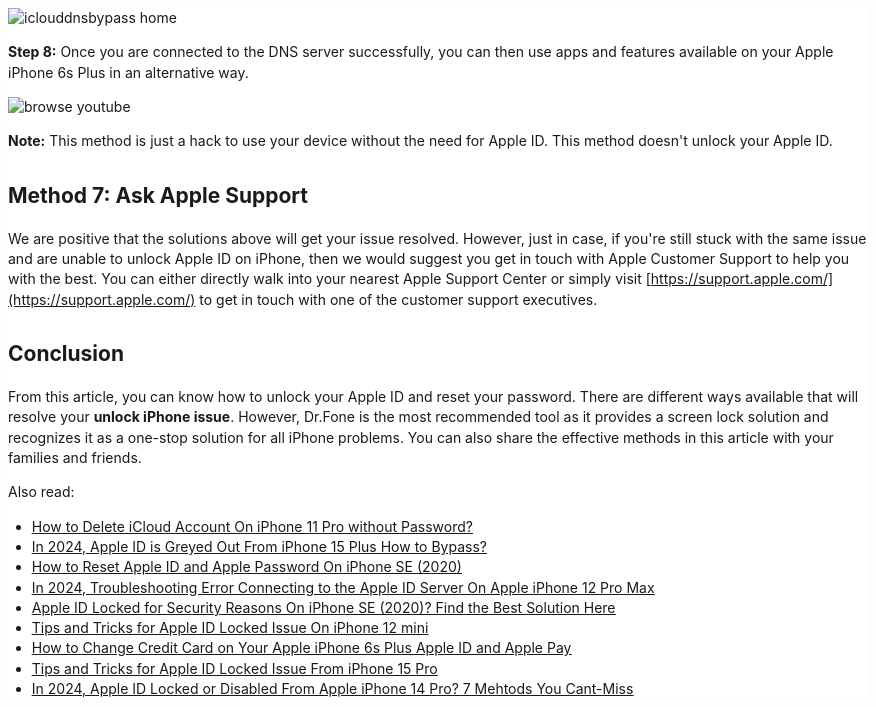 ![iclouddnsbypass home](https://images.wondershare.com/drfone/article/2022/03/dns-bypass-3.png)

**Step 8:** Once you are connected to the DNS server successfully, you can then use apps and features available on your Apple iPhone 6s Plus in an alternative way.

![browse youtube](https://images.wondershare.com/drfone/article/2022/03/dns-bypass-4.png)

**Note:** This method is just a hack to use your device without the need for Apple ID. This method doesn't unlock your Apple ID.

## Method 7: Ask Apple Support

We are positive that the solutions above will get your issue resolved. However, just in case, if you're still stuck with the same issue and are unable to unlock Apple ID on iPhone, then we would suggest you get in touch with Apple Customer Support to help you with the best. You can either directly walk into your nearest Apple Support Center or simply visit [https://support.apple.com/](https://support.apple.com/) to get in touch with one of the customer support executives.

## Conclusion

From this article, you can know how to unlock your Apple ID and reset your password. There are different ways available that will resolve your **unlock iPhone issue**. However, Dr.Fone is the most recommended tool as it provides a screen lock solution and recognizes it as a one-stop solution for all iPhone problems. You can also share the effective methods in this article with your families and friends.

<ins class="adsbygoogle"
     style="display:block"
     data-ad-client="ca-pub-7571918770474297"
     data-ad-slot="8358498916"
     data-ad-format="auto"
     data-full-width-responsive="true"></ins>


<span class="atpl-alsoreadstyle">Also read:</span>
<div><ul>
<li><a href="https://apple-account.techidaily.com/how-to-delete-icloud-account-on-iphone-11-pro-without-password-by-drfone-ios/"><u>How to Delete iCloud Account On iPhone 11 Pro without Password?</u></a></li>
<li><a href="https://apple-account.techidaily.com/in-2024-apple-id-is-greyed-out-from-iphone-15-plus-how-to-bypass-by-drfone-ios/"><u>In 2024, Apple ID is Greyed Out From iPhone 15 Plus How to Bypass?</u></a></li>
<li><a href="https://apple-account.techidaily.com/how-to-reset-apple-id-and-apple-password-on-iphone-se-2020-by-drfone-ios/"><u>How to Reset Apple ID and Apple Password On iPhone SE (2020)</u></a></li>
<li><a href="https://apple-account.techidaily.com/in-2024-troubleshooting-error-connecting-to-the-apple-id-server-on-apple-iphone-12-pro-max-by-drfone-ios/"><u>In 2024, Troubleshooting Error Connecting to the Apple ID Server On Apple iPhone 12 Pro Max</u></a></li>
<li><a href="https://apple-account.techidaily.com/apple-id-locked-for-security-reasons-on-iphone-se-2020-find-the-best-solution-here-by-drfone-ios/"><u>Apple ID Locked for Security Reasons On iPhone SE (2020)? Find the Best Solution Here</u></a></li>
<li><a href="https://apple-account.techidaily.com/tips-and-tricks-for-apple-id-locked-issue-on-iphone-12-mini-by-drfone-ios/"><u>Tips and Tricks for Apple ID Locked Issue On iPhone 12 mini</u></a></li>
<li><a href="https://apple-account.techidaily.com/how-to-change-credit-card-on-your-apple-iphone-6s-plus-apple-id-and-apple-pay-by-drfone-ios/"><u>How to Change Credit Card on Your Apple iPhone 6s Plus Apple ID and Apple Pay</u></a></li>
<li><a href="https://apple-account.techidaily.com/tips-and-tricks-for-apple-id-locked-issue-from-iphone-15-pro-by-drfone-ios/"><u>Tips and Tricks for Apple ID Locked Issue From iPhone 15 Pro</u></a></li>
<li><a href="https://apple-account.techidaily.com/in-2024-apple-id-locked-or-disabled-from-apple-iphone-14-pro-7-mehtods-you-cant-miss-by-drfone-ios/"><u>In 2024, Apple ID Locked or Disabled From Apple iPhone 14 Pro? 7 Mehtods You Cant-Miss</u></a></li>